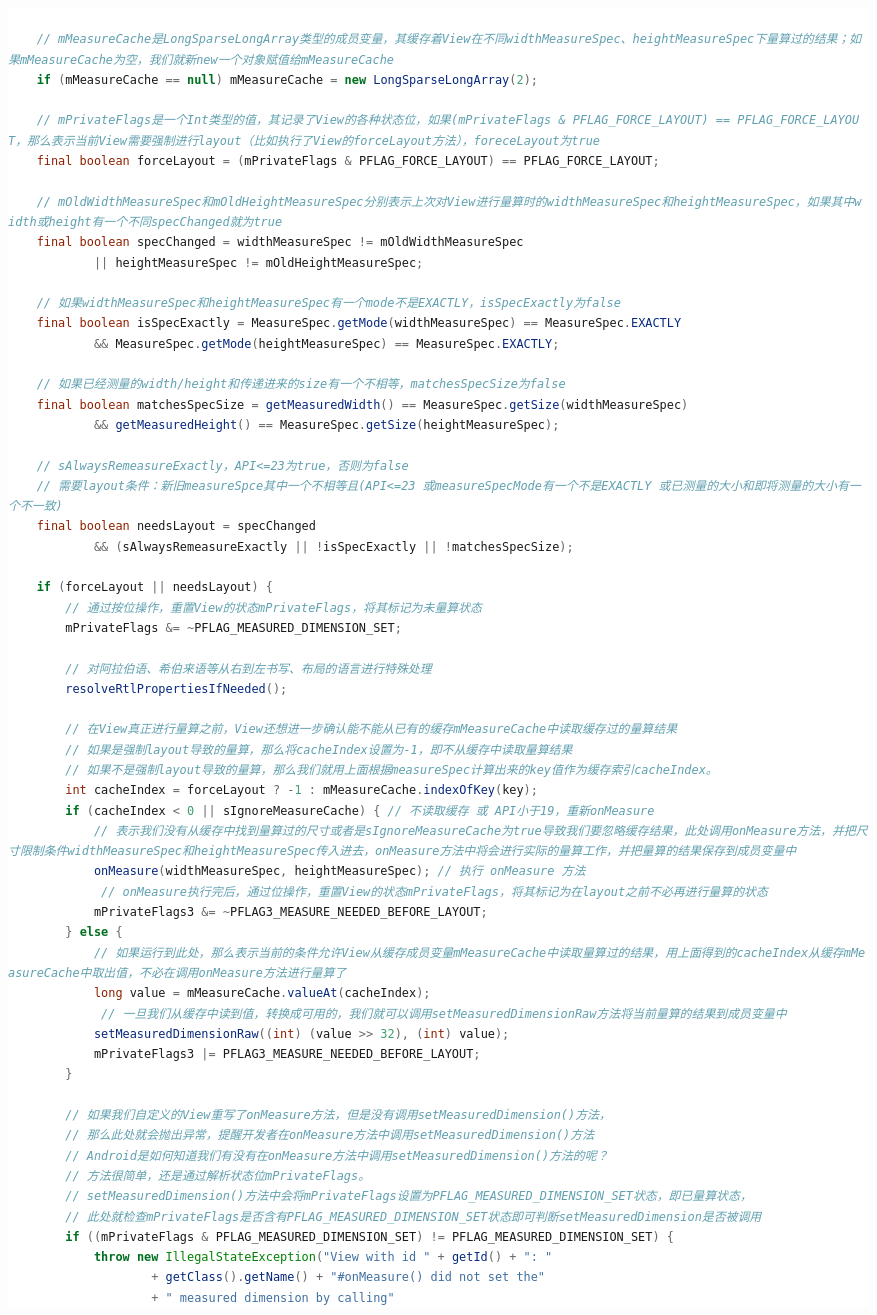 ```java
    
    // mMeasureCache是LongSparseLongArray类型的成员变量，其缓存着View在不同widthMeasureSpec、heightMeasureSpec下量算过的结果；如果mMeasureCache为空，我们就新new一个对象赋值给mMeasureCache
    if (mMeasureCache == null) mMeasureCache = new LongSparseLongArray(2);

    // mPrivateFlags是一个Int类型的值，其记录了View的各种状态位，如果(mPrivateFlags & PFLAG_FORCE_LAYOUT) == PFLAG_FORCE_LAYOUT，那么表示当前View需要强制进行layout（比如执行了View的forceLayout方法），foreceLayout为true
    final boolean forceLayout = (mPrivateFlags & PFLAG_FORCE_LAYOUT) == PFLAG_FORCE_LAYOUT;
 
    // mOldWidthMeasureSpec和mOldHeightMeasureSpec分别表示上次对View进行量算时的widthMeasureSpec和heightMeasureSpec，如果其中width或height有一个不同specChanged就为true
    final boolean specChanged = widthMeasureSpec != mOldWidthMeasureSpec
            || heightMeasureSpec != mOldHeightMeasureSpec;
            
    // 如果widthMeasureSpec和heightMeasureSpec有一个mode不是EXACTLY，isSpecExactly为false
    final boolean isSpecExactly = MeasureSpec.getMode(widthMeasureSpec) == MeasureSpec.EXACTLY
            && MeasureSpec.getMode(heightMeasureSpec) == MeasureSpec.EXACTLY;
            
    // 如果已经测量的width/height和传递进来的size有一个不相等，matchesSpecSize为false
    final boolean matchesSpecSize = getMeasuredWidth() == MeasureSpec.getSize(widthMeasureSpec)
            && getMeasuredHeight() == MeasureSpec.getSize(heightMeasureSpec);
    
    // sAlwaysRemeasureExactly，API<=23为true，否则为false
    // 需要layout条件：新旧measureSpce其中一个不相等且(API<=23 或measureSpecMode有一个不是EXACTLY 或已测量的大小和即将测量的大小有一个不一致)
    final boolean needsLayout = specChanged
            && (sAlwaysRemeasureExactly || !isSpecExactly || !matchesSpecSize);
            
    if (forceLayout || needsLayout) {
        // 通过按位操作，重置View的状态mPrivateFlags，将其标记为未量算状态
        mPrivateFlags &= ~PFLAG_MEASURED_DIMENSION_SET;
        
        // 对阿拉伯语、希伯来语等从右到左书写、布局的语言进行特殊处理
        resolveRtlPropertiesIfNeeded();
        
        // 在View真正进行量算之前，View还想进一步确认能不能从已有的缓存mMeasureCache中读取缓存过的量算结果
        // 如果是强制layout导致的量算，那么将cacheIndex设置为-1，即不从缓存中读取量算结果
        // 如果不是强制layout导致的量算，那么我们就用上面根据measureSpec计算出来的key值作为缓存索引cacheIndex。
        int cacheIndex = forceLayout ? -1 : mMeasureCache.indexOfKey(key);
        if (cacheIndex < 0 || sIgnoreMeasureCache) { // 不读取缓存 或 API小于19，重新onMeasure
            // 表示我们没有从缓存中找到量算过的尺寸或者是sIgnoreMeasureCache为true导致我们要忽略缓存结果，此处调用onMeasure方法，并把尺寸限制条件widthMeasureSpec和heightMeasureSpec传入进去，onMeasure方法中将会进行实际的量算工作，并把量算的结果保存到成员变量中
            onMeasure(widthMeasureSpec, heightMeasureSpec); // 执行 onMeasure 方法
             // onMeasure执行完后，通过位操作，重置View的状态mPrivateFlags，将其标记为在layout之前不必再进行量算的状态
            mPrivateFlags3 &= ~PFLAG3_MEASURE_NEEDED_BEFORE_LAYOUT;
        } else {
            // 如果运行到此处，那么表示当前的条件允许View从缓存成员变量mMeasureCache中读取量算过的结果，用上面得到的cacheIndex从缓存mMeasureCache中取出值，不必在调用onMeasure方法进行量算了
            long value = mMeasureCache.valueAt(cacheIndex);
             // 一旦我们从缓存中读到值，转换成可用的，我们就可以调用setMeasuredDimensionRaw方法将当前量算的结果到成员变量中
            setMeasuredDimensionRaw((int) (value >> 32), (int) value);
            mPrivateFlags3 |= PFLAG3_MEASURE_NEEDED_BEFORE_LAYOUT;
        }
        
        // 如果我们自定义的View重写了onMeasure方法，但是没有调用setMeasuredDimension()方法，
        // 那么此处就会抛出异常，提醒开发者在onMeasure方法中调用setMeasuredDimension()方法
        // Android是如何知道我们有没有在onMeasure方法中调用setMeasuredDimension()方法的呢？
        // 方法很简单，还是通过解析状态位mPrivateFlags。
        // setMeasuredDimension()方法中会将mPrivateFlags设置为PFLAG_MEASURED_DIMENSION_SET状态，即已量算状态，
        // 此处就检查mPrivateFlags是否含有PFLAG_MEASURED_DIMENSION_SET状态即可判断setMeasuredDimension是否被调用
        if ((mPrivateFlags & PFLAG_MEASURED_DIMENSION_SET) != PFLAG_MEASURED_DIMENSION_SET) {
            throw new IllegalStateException("View with id " + getId() + ": "
                    + getClass().getName() + "#onMeasure() did not set the"
                    + " measured dimension by calling"
```